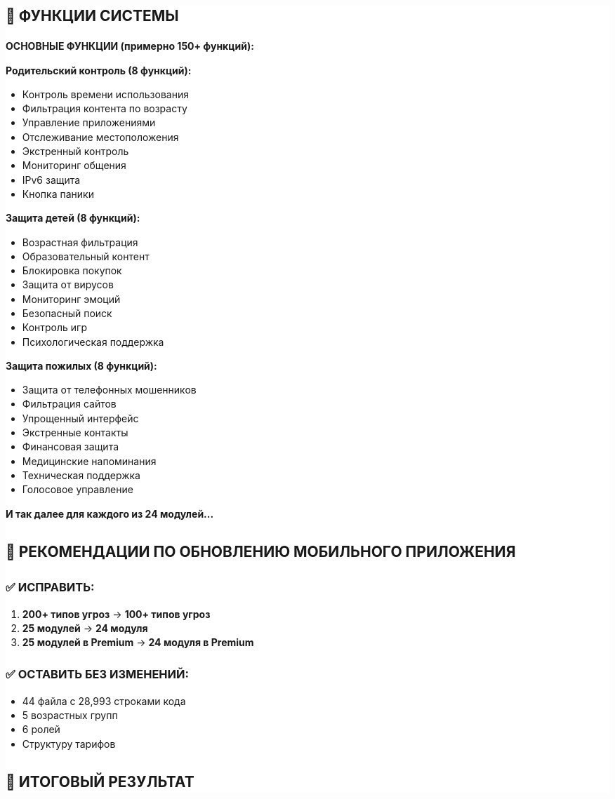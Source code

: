 ## 🔧 ФУНКЦИИ СИСТЕМЫ

**ОСНОВНЫЕ ФУНКЦИИ (примерно 150+ функций):**

**Родительский контроль (8 функций):**
- Контроль времени использования
- Фильтрация контента по возрасту
- Управление приложениями
- Отслеживание местоположения
- Экстренный контроль
- Мониторинг общения
- IPv6 защита
- Кнопка паники

**Защита детей (8 функций):**
- Возрастная фильтрация
- Образовательный контент
- Блокировка покупок
- Защита от вирусов
- Мониторинг эмоций
- Безопасный поиск
- Контроль игр
- Психологическая поддержка

**Защита пожилых (8 функций):**
- Защита от телефонных мошенников
- Фильтрация сайтов
- Упрощенный интерфейс
- Экстренные контакты
- Финансовая защита
- Медицинские напоминания
- Техническая поддержка
- Голосовое управление

**И так далее для каждого из 24 модулей...**

## 📱 РЕКОМЕНДАЦИИ ПО ОБНОВЛЕНИЮ МОБИЛЬНОГО ПРИЛОЖЕНИЯ

### ✅ ИСПРАВИТЬ:
1. **200+ типов угроз** → **100+ типов угроз**
2. **25 модулей** → **24 модуля**
3. **25 модулей в Premium** → **24 модуля в Premium**

### ✅ ОСТАВИТЬ БЕЗ ИЗМЕНЕНИЙ:
- 44 файла с 28,993 строками кода
- 5 возрастных групп
- 6 ролей
- Структуру тарифов

## 🎯 ИТОГОВЫЙ РЕЗУЛЬТАТ
